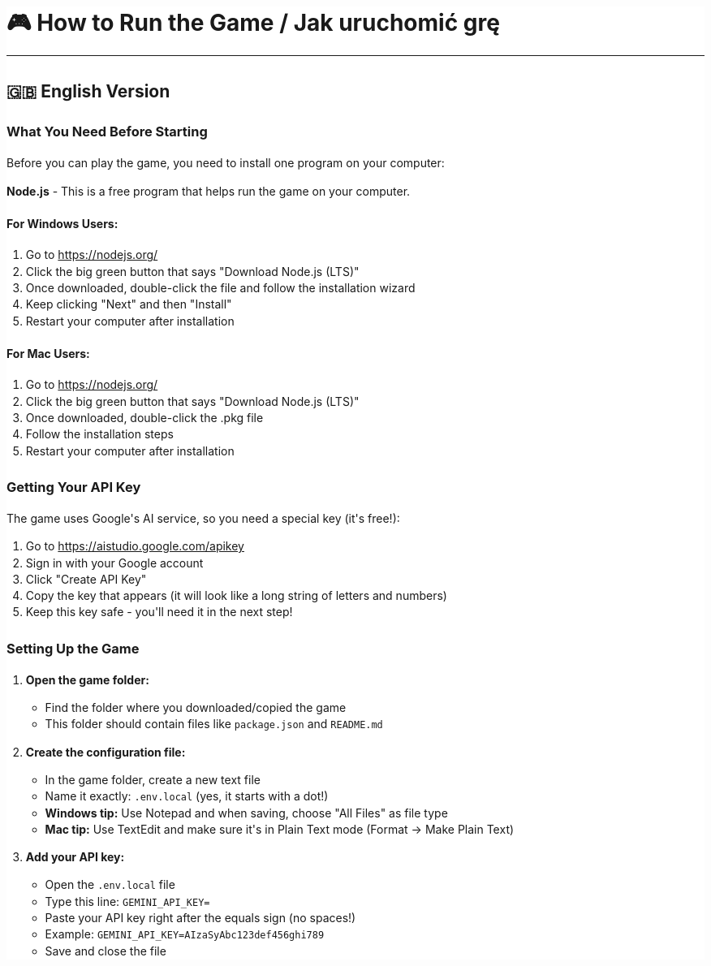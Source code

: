 # 🎮 How to Run the Game / Jak uruchomić grę

---

## 🇬🇧 English Version

### What You Need Before Starting

Before you can play the game, you need to install one program on your computer:

**Node.js** - This is a free program that helps run the game on your computer.

#### For Windows Users:
1. Go to https://nodejs.org/
2. Click the big green button that says "Download Node.js (LTS)"
3. Once downloaded, double-click the file and follow the installation wizard
4. Keep clicking "Next" and then "Install"
5. Restart your computer after installation

#### For Mac Users:
1. Go to https://nodejs.org/
2. Click the big green button that says "Download Node.js (LTS)"
3. Once downloaded, double-click the .pkg file
4. Follow the installation steps
5. Restart your computer after installation

### Getting Your API Key

The game uses Google's AI service, so you need a special key (it's free!):

1. Go to https://aistudio.google.com/apikey
2. Sign in with your Google account
3. Click "Create API Key"
4. Copy the key that appears (it will look like a long string of letters and numbers)
5. Keep this key safe - you'll need it in the next step!

### Setting Up the Game

1. **Open the game folder:**
   - Find the folder where you downloaded/copied the game
   - This folder should contain files like `package.json` and `README.md`

2. **Create the configuration file:**
   - In the game folder, create a new text file
   - Name it exactly: `.env.local` (yes, it starts with a dot!)
   - **Windows tip:** Use Notepad and when saving, choose "All Files" as file type
   - **Mac tip:** Use TextEdit and make sure it's in Plain Text mode (Format → Make Plain Text)

3. **Add your API key:**
   - Open the `.env.local` file
   - Type this line: `GEMINI_API_KEY=`
   - Paste your API key right after the equals sign (no spaces!)
   - Example: `GEMINI_API_KEY=AIzaSyAbc123def456ghi789`
   - Save and close the file
